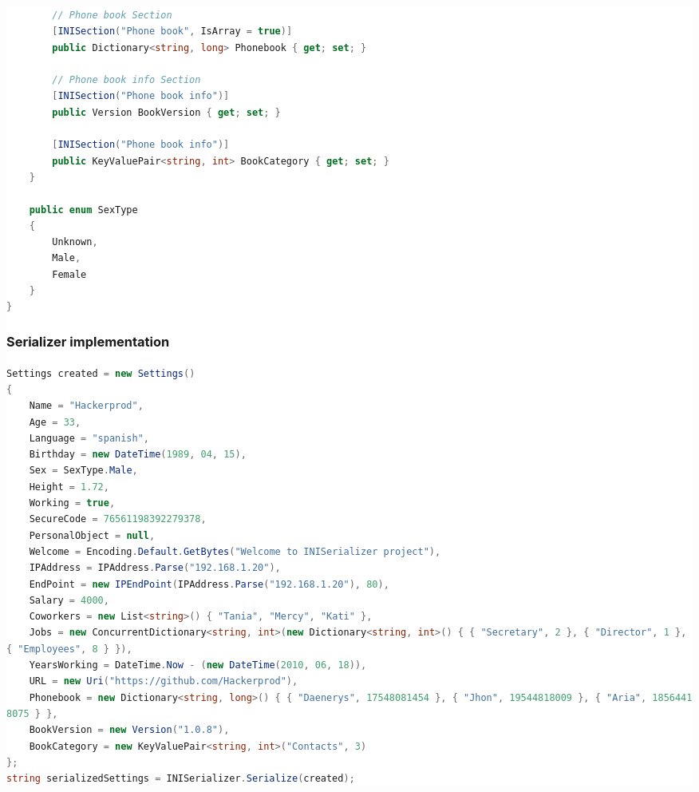 ```csharp
        // Phone book Section
        [INISection("Phone book", IsArray = true)]
        public Dictionary<string, long> Phonebook { get; set; }

        // Phone book info Section
        [INISection("Phone book info")]
        public Version BookVersion { get; set; }

        [INISection("Phone book info")]
        public KeyValuePair<string, int> BookCategory { get; set; }
    }
   
    public enum SexType
    {
        Unknown,
        Male,
        Female
    }
}
```

### Serializer implementation

```csharp
Settings created = new Settings()
{
    Name = "Hackerprod",
    Age = 33,
    Language = "spanish",
    Birthday = new DateTime(1989, 04, 15),
    Sex = SexType.Male,
    Height = 1.72,
    Working = true,
    SecureCode = 76561198392279378,
    PersonalObject = null,
    Welcome = Encoding.Default.GetBytes("Welcome to INISerializer project"),
    IPAddress = IPAddress.Parse("192.168.1.20"),
    EndPoint = new IPEndPoint(IPAddress.Parse("192.168.1.20"), 80),
    Salary = 4000,
    Coworkers = new List<string>() { "Tania", "Mercy", "Kati" },
    Jobs = new ConcurrentDictionary<string, int>(new Dictionary<string, int>() { { "Secretary", 2 }, { "Director", 1 }, { "Employees", 8 } }),
    YearsWorking = DateTime.Now - (new DateTime(2010, 06, 18)),
    URL = new Uri("https://github.com/Hackerprod"),
    Phonebook = new Dictionary<string, long>() { { "Daenerys", 17548081454 }, { "Jhon", 19544818009 }, { "Aria", 18564418075 } },
    BookVersion = new Version("1.0.8"),
    BookCategory = new KeyValuePair<string, int>("Contacts", 3)
};
string serializedSettings = INISerializer.Serialize(created);
```
